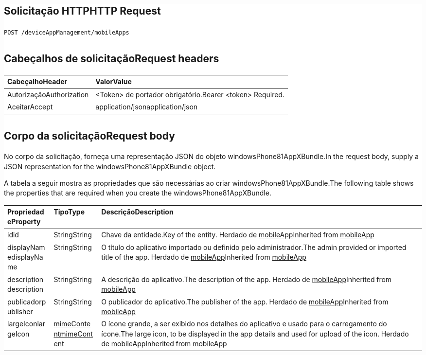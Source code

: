 ## <a name="http-request"></a><span data-ttu-id="9d732-119">Solicitação HTTP</span><span class="sxs-lookup"><span data-stu-id="9d732-119">HTTP Request</span></span>

``` http
POST /deviceAppManagement/mobileApps
```

## <a name="request-headers"></a><span data-ttu-id="9d732-120">Cabeçalhos de solicitação</span><span class="sxs-lookup"><span data-stu-id="9d732-120">Request headers</span></span>
|<span data-ttu-id="9d732-121">Cabeçalho</span><span class="sxs-lookup"><span data-stu-id="9d732-121">Header</span></span>|<span data-ttu-id="9d732-122">Valor</span><span class="sxs-lookup"><span data-stu-id="9d732-122">Value</span></span>|
|:---|:---|
|<span data-ttu-id="9d732-123">Autorização</span><span class="sxs-lookup"><span data-stu-id="9d732-123">Authorization</span></span>|<span data-ttu-id="9d732-124">&lt;Token&gt; de portador obrigatório.</span><span class="sxs-lookup"><span data-stu-id="9d732-124">Bearer &lt;token&gt; Required.</span></span>|
|<span data-ttu-id="9d732-125">Aceitar</span><span class="sxs-lookup"><span data-stu-id="9d732-125">Accept</span></span>|<span data-ttu-id="9d732-126">application/json</span><span class="sxs-lookup"><span data-stu-id="9d732-126">application/json</span></span>|

## <a name="request-body"></a><span data-ttu-id="9d732-127">Corpo da solicitação</span><span class="sxs-lookup"><span data-stu-id="9d732-127">Request body</span></span>
<span data-ttu-id="9d732-128">No corpo da solicitação, forneça uma representação JSON do objeto windowsPhone81AppXBundle.</span><span class="sxs-lookup"><span data-stu-id="9d732-128">In the request body, supply a JSON representation for the windowsPhone81AppXBundle object.</span></span>

<span data-ttu-id="9d732-129">A tabela a seguir mostra as propriedades que são necessárias ao criar windowsPhone81AppXBundle.</span><span class="sxs-lookup"><span data-stu-id="9d732-129">The following table shows the properties that are required when you create the windowsPhone81AppXBundle.</span></span>

|<span data-ttu-id="9d732-130">Propriedade</span><span class="sxs-lookup"><span data-stu-id="9d732-130">Property</span></span>|<span data-ttu-id="9d732-131">Tipo</span><span class="sxs-lookup"><span data-stu-id="9d732-131">Type</span></span>|<span data-ttu-id="9d732-132">Descrição</span><span class="sxs-lookup"><span data-stu-id="9d732-132">Description</span></span>|
|:---|:---|:---|
|<span data-ttu-id="9d732-133">id</span><span class="sxs-lookup"><span data-stu-id="9d732-133">id</span></span>|<span data-ttu-id="9d732-134">String</span><span class="sxs-lookup"><span data-stu-id="9d732-134">String</span></span>|<span data-ttu-id="9d732-135">Chave da entidade.</span><span class="sxs-lookup"><span data-stu-id="9d732-135">Key of the entity.</span></span> <span data-ttu-id="9d732-136">Herdado de [mobileApp](../resources/intune-shared-mobileapp.md)</span><span class="sxs-lookup"><span data-stu-id="9d732-136">Inherited from [mobileApp](../resources/intune-shared-mobileapp.md)</span></span>|
|<span data-ttu-id="9d732-137">displayName</span><span class="sxs-lookup"><span data-stu-id="9d732-137">displayName</span></span>|<span data-ttu-id="9d732-138">String</span><span class="sxs-lookup"><span data-stu-id="9d732-138">String</span></span>|<span data-ttu-id="9d732-139">O título do aplicativo importado ou definido pelo administrador.</span><span class="sxs-lookup"><span data-stu-id="9d732-139">The admin provided or imported title of the app.</span></span> <span data-ttu-id="9d732-140">Herdado de [mobileApp](../resources/intune-shared-mobileapp.md)</span><span class="sxs-lookup"><span data-stu-id="9d732-140">Inherited from [mobileApp](../resources/intune-shared-mobileapp.md)</span></span>|
|<span data-ttu-id="9d732-141">description</span><span class="sxs-lookup"><span data-stu-id="9d732-141">description</span></span>|<span data-ttu-id="9d732-142">String</span><span class="sxs-lookup"><span data-stu-id="9d732-142">String</span></span>|<span data-ttu-id="9d732-143">A descrição do aplicativo.</span><span class="sxs-lookup"><span data-stu-id="9d732-143">The description of the app.</span></span> <span data-ttu-id="9d732-144">Herdado de [mobileApp](../resources/intune-shared-mobileapp.md)</span><span class="sxs-lookup"><span data-stu-id="9d732-144">Inherited from [mobileApp](../resources/intune-shared-mobileapp.md)</span></span>|
|<span data-ttu-id="9d732-145">publicador</span><span class="sxs-lookup"><span data-stu-id="9d732-145">publisher</span></span>|<span data-ttu-id="9d732-146">String</span><span class="sxs-lookup"><span data-stu-id="9d732-146">String</span></span>|<span data-ttu-id="9d732-147">O publicador do aplicativo.</span><span class="sxs-lookup"><span data-stu-id="9d732-147">The publisher of the app.</span></span> <span data-ttu-id="9d732-148">Herdado de [mobileApp](../resources/intune-shared-mobileapp.md)</span><span class="sxs-lookup"><span data-stu-id="9d732-148">Inherited from [mobileApp](../resources/intune-shared-mobileapp.md)</span></span>|
|<span data-ttu-id="9d732-149">largeIcon</span><span class="sxs-lookup"><span data-stu-id="9d732-149">largeIcon</span></span>|[<span data-ttu-id="9d732-150">mimeContent</span><span class="sxs-lookup"><span data-stu-id="9d732-150">mimeContent</span></span>](../resources/intune-shared-mimecontent.md)|<span data-ttu-id="9d732-151">O ícone grande, a ser exibido nos detalhes do aplicativo e usado para o carregamento do ícone.</span><span class="sxs-lookup"><span data-stu-id="9d732-151">The large icon, to be displayed in the app details and used for upload of the icon.</span></span> <span data-ttu-id="9d732-152">Herdado de [mobileApp](../resources/intune-shared-mobileapp.md)</span><span class="sxs-lookup"><span data-stu-id="9d732-152">Inherited from [mobileApp](../resources/intune-shared-mobileapp.md)</span></span>|